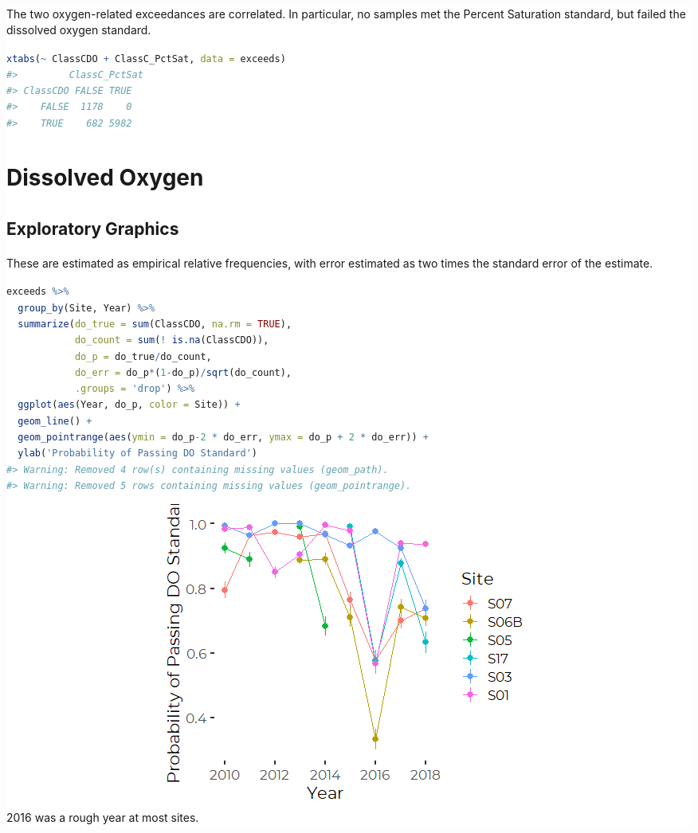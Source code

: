 The two oxygen-related exceedances are correlated. In particular, no
samples met the Percent Saturation standard, but failed the dissolved
oxygen standard.

``` r
xtabs(~ ClassCDO + ClassC_PctSat, data = exceeds)
#>         ClassC_PctSat
#> ClassCDO FALSE TRUE
#>    FALSE  1178    0
#>    TRUE    682 5982
```

# Dissolved Oxygen

## Exploratory Graphics

These are estimated as empirical relative frequencies, with error
estimated as two times the standard error of the estimate.

``` r
exceeds %>%
  group_by(Site, Year) %>%
  summarize(do_true = sum(ClassCDO, na.rm = TRUE),
            do_count = sum(! is.na(ClassCDO)),
            do_p = do_true/do_count,
            do_err = do_p*(1-do_p)/sqrt(do_count),
            .groups = 'drop') %>%
  ggplot(aes(Year, do_p, color = Site)) +
  geom_line() +
  geom_pointrange(aes(ymin = do_p-2 * do_err, ymax = do_p + 2 * do_err)) +
  ylab('Probability of Passing DO Standard')
#> Warning: Removed 4 row(s) containing missing values (geom_path).
#> Warning: Removed 5 rows containing missing values (geom_pointrange).
```

<img src="DO_Frequencies_files/figure-gfm/do_site_empirical_p-1.png" style="display: block; margin: auto;" />
2016 was a rough year at most sites.
